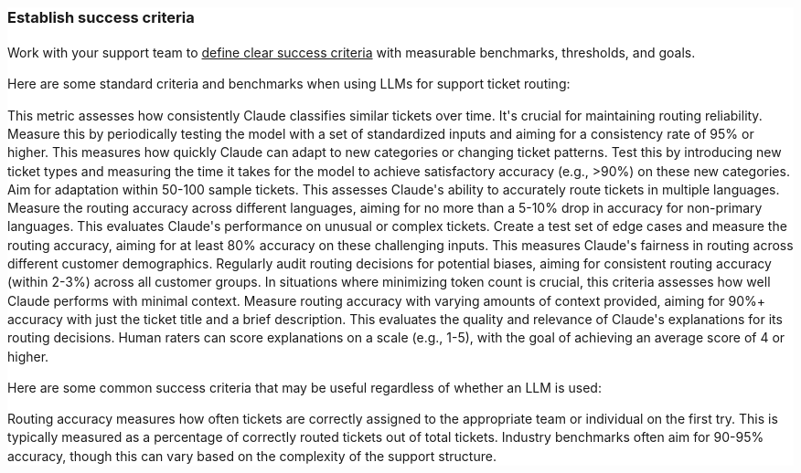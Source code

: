 ### Establish success criteria

Work with your support team to [define clear success criteria](https://docs.anthropic.com/en/docs/build-with-claude/define-success) with measurable benchmarks, thresholds, and goals.

Here are some standard criteria and benchmarks when using LLMs for support ticket routing:

<AccordionGroup>
  <Accordion title="Classification consistency">
    This metric assesses how consistently Claude classifies similar tickets over time. It's crucial for maintaining routing reliability. Measure this by periodically testing the model with a set of standardized inputs and aiming for a consistency rate of 95% or higher.
  </Accordion>

  <Accordion title="Adaptation speed">
    This measures how quickly Claude can adapt to new categories or changing ticket patterns. Test this by introducing new ticket types and measuring the time it takes for the model to achieve satisfactory accuracy (e.g., >90%) on these new categories. Aim for adaptation within 50-100 sample tickets.
  </Accordion>

  <Accordion title="Multilingual handling">
    This assesses Claude's ability to accurately route tickets in multiple languages. Measure the routing accuracy across different languages, aiming for no more than a 5-10% drop in accuracy for non-primary languages.
  </Accordion>

  <Accordion title="Edge case handling">
    This evaluates Claude's performance on unusual or complex tickets. Create a test set of edge cases and measure the routing accuracy, aiming for at least 80% accuracy on these challenging inputs.
  </Accordion>

  <Accordion title="Bias mitigation">
    This measures Claude's fairness in routing across different customer demographics. Regularly audit routing decisions for potential biases, aiming for consistent routing accuracy (within 2-3%) across all customer groups.
  </Accordion>

  <Accordion title="Prompt efficiency">
    In situations where minimizing token count is crucial, this criteria assesses how well Claude performs with minimal context. Measure routing accuracy with varying amounts of context provided, aiming for 90%+ accuracy with just the ticket title and a brief description.
  </Accordion>

  <Accordion title="Explainability score">
    This evaluates the quality and relevance of Claude's explanations for its routing decisions. Human raters can score explanations on a scale (e.g., 1-5), with the goal of achieving an average score of 4 or higher.
  </Accordion>
</AccordionGroup>

Here are some common success criteria that may be useful regardless of whether an LLM is used:

<AccordionGroup>
  <Accordion title="Routing accuracy">
    Routing accuracy measures how often tickets are correctly assigned to the appropriate team or individual on the first try. This is typically measured as a percentage of correctly routed tickets out of total tickets. Industry benchmarks often aim for 90-95% accuracy, though this can vary based on the complexity of the support structure.
  </Accordion>
